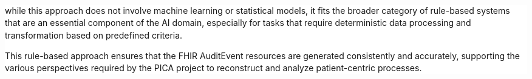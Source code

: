 while this approach does not involve machine learning or statistical models, it fits the broader category of rule-based systems that are an essential component of the AI domain, especially for tasks that require deterministic data processing and transformation based on predefined criteria.

This rule-based approach ensures that the FHIR AuditEvent resources are generated consistently and accurately, supporting the various perspectives required by the PICA project to reconstruct and analyze patient-centric processes.

